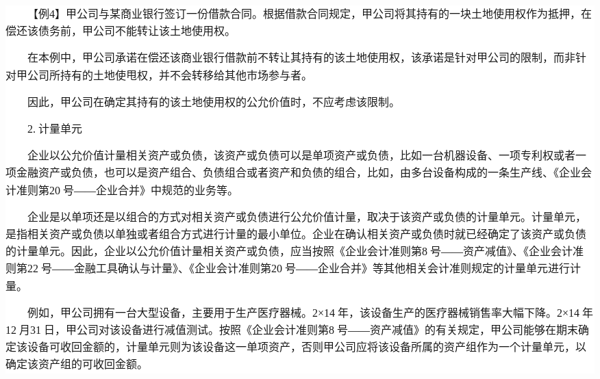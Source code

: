 <P style="LINE-HEIGHT: 180%; TEXT-INDENT: 24pt"><SPAN 
style="mso-ascii-font-family: 宋体; mso-ascii-theme-font: minor-fareast; mso-fareast-theme-font: minor-fareast; mso-hansi-font-family: 宋体; mso-hansi-theme-font: minor-fareast; mso-bidi-font-family: Arial; mso-fareast-font-family: 宋体"><FONT 
size=3><FONT face=宋体>【例<SPAN 
lang=EN-US>4</SPAN>】甲公司与某商业银行签订一份借款合同。根据借款合同规定，甲公司将其持有的一块土地使用权作为抵押，在偿还该债务前，甲公司不能转让该土地使用权。<SPAN 
lang=EN-US><o:p></o:p></SPAN></FONT></FONT></SPAN></P>
<P style="LINE-HEIGHT: 180%; TEXT-INDENT: 24pt"><SPAN 
style="mso-ascii-font-family: 宋体; mso-ascii-theme-font: minor-fareast; mso-fareast-theme-font: minor-fareast; mso-hansi-font-family: 宋体; mso-hansi-theme-font: minor-fareast; mso-bidi-font-family: Arial; mso-fareast-font-family: 宋体"><FONT 
size=3><FONT 
face=宋体>在本例中，甲公司承诺在偿还该商业银行借款前不转让其持有的该土地使用权，该承诺是针对甲公司的限制，而非针对甲公司所持有的土地使甩权，并不会转移给其他市场参与者。<SPAN 
lang=EN-US><o:p></o:p></SPAN></FONT></FONT></SPAN></P>
<P style="LINE-HEIGHT: 180%; TEXT-INDENT: 24pt"><SPAN 
style="mso-ascii-font-family: 宋体; mso-ascii-theme-font: minor-fareast; mso-fareast-theme-font: minor-fareast; mso-hansi-font-family: 宋体; mso-hansi-theme-font: minor-fareast; mso-bidi-font-family: Arial; mso-fareast-font-family: 宋体"><FONT 
size=3><FONT face=宋体>因此，甲公司在确定其持有的该土地使用权的公允价值时，不应考虑该限制。<SPAN 
lang=EN-US><o:p></o:p></SPAN></FONT></FONT></SPAN></P>
<P style="LINE-HEIGHT: 180%; TEXT-INDENT: 24pt"><FONT size=3><FONT face=宋体><SPAN 
lang=EN-US 
style="mso-ascii-font-family: 宋体; mso-ascii-theme-font: minor-fareast; mso-fareast-theme-font: minor-fareast; mso-hansi-font-family: 宋体; mso-hansi-theme-font: minor-fareast; mso-bidi-font-family: Arial; mso-fareast-font-family: 宋体">2. 
</SPAN><SPAN 
style="mso-ascii-font-family: 宋体; mso-ascii-theme-font: minor-fareast; mso-fareast-theme-font: minor-fareast; mso-hansi-font-family: 宋体; mso-hansi-theme-font: minor-fareast; mso-bidi-font-family: Arial; mso-fareast-font-family: 宋体">计量单元<SPAN 
lang=EN-US><o:p></o:p></SPAN></SPAN></FONT></FONT></P>
<P style="LINE-HEIGHT: 180%; TEXT-INDENT: 24pt"><SPAN 
style="mso-ascii-font-family: 宋体; mso-ascii-theme-font: minor-fareast; mso-fareast-theme-font: minor-fareast; mso-hansi-font-family: 宋体; mso-hansi-theme-font: minor-fareast; mso-bidi-font-family: Arial; mso-fareast-font-family: 宋体"><FONT 
size=3><FONT 
face=宋体>企业以公允价值计量相关资产或负债，该资产或负债可以是单项资产或负债，比如一台机器设备、一项专利权或者一项金融资产或负债，也可以是资产组合、负债组合或者资产和负债的组合，比如，由多台设备构成的一条生产线、《企业会计准则第<SPAN 
lang=EN-US>20 </SPAN>号——企业合并》中规范的业务等。<SPAN 
lang=EN-US><o:p></o:p></SPAN></FONT></FONT></SPAN></P>
<P style="LINE-HEIGHT: 180%; TEXT-INDENT: 24pt"><SPAN 
style="mso-ascii-font-family: 宋体; mso-ascii-theme-font: minor-fareast; mso-fareast-theme-font: minor-fareast; mso-hansi-font-family: 宋体; mso-hansi-theme-font: minor-fareast; mso-bidi-font-family: Arial; mso-fareast-font-family: 宋体"><FONT 
size=3><FONT 
face=宋体>企业是以单项还是以组合的方式对相关资产或负债进行公允价值计量，取决于该资产或负债的计量单元。计量单元，是指相关资产或负债以单独或者组合方式进行计量的最小单位。企业在确认相关资产或负债时就已经确定了该资产或负债的计量单元。因此，企业以公允价值计量相关资产或负债，应当按照《企业会计准则第<SPAN 
lang=EN-US>8 </SPAN>号——资产减值》、《企业会计准则第<SPAN lang=EN-US>22 
</SPAN>号——金融工具确认与计量》、《企业会计准则第<SPAN lang=EN-US>20 
</SPAN>号——企业合并》等其他相关会计准则规定的计量单元进行计量。<SPAN 
lang=EN-US><o:p></o:p></SPAN></FONT></FONT></SPAN></P>
<P style="LINE-HEIGHT: 180%; TEXT-INDENT: 24pt"><SPAN 
style="mso-ascii-font-family: 宋体; mso-ascii-theme-font: minor-fareast; mso-fareast-theme-font: minor-fareast; mso-hansi-font-family: 宋体; mso-hansi-theme-font: minor-fareast; mso-bidi-font-family: Arial; mso-fareast-font-family: 宋体"><FONT 
size=3><FONT face=宋体>例如，甲公司拥有一台大型设备，主要用于生产医疗器械。<SPAN lang=EN-US>2</SPAN>×<SPAN 
lang=EN-US>14 </SPAN>年，该设备生产的医疗器械销售率大幅下降。<SPAN lang=EN-US>2</SPAN>×<SPAN 
lang=EN-US>14 </SPAN>年<SPAN lang=EN-US>12 </SPAN>月<SPAN lang=EN-US>31 
</SPAN>日，甲公司对该设备进行减值测试。按照《企业会计准则第<SPAN lang=EN-US>8 
</SPAN>号——资产减值》的有关规定，甲公司能够在期末确定该设备可收回金额的，计量单元则为该设备这一单项资产，否则甲公司应将该设备所属的资产组作为一个计量单元，以确定该资产组的可收回金额。<SPAN 
lang=EN-US><o:p></o:p></SPAN></FONT></FONT></SPAN></P>
<P style="LINE-HEIGHT: 180%; TEXT-INDENT: 24pt"><SPAN 